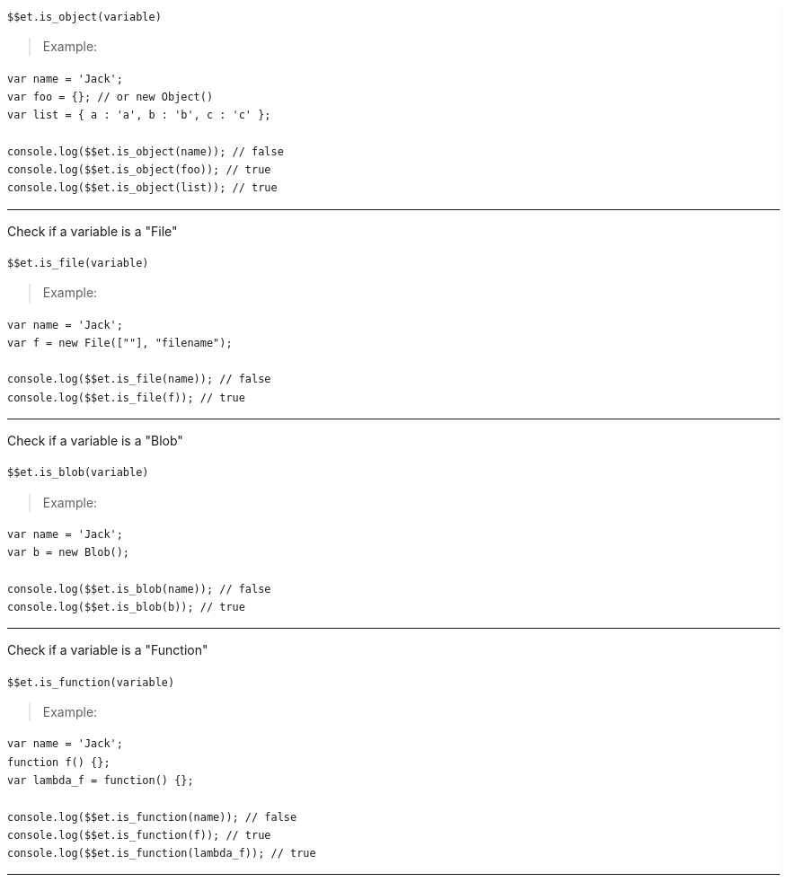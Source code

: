 <a name="is_object"></a>
`$$et.is_object(variable)`

> Example:

```
var name = 'Jack';
var foo = {}; // or new Object()
var list = { a : 'a', b : 'b', c : 'c' };

console.log($$et.is_object(name)); // false
console.log($$et.is_object(foo)); // true
console.log($$et.is_object(list)); // true
```

---

Check if a variable is a "File"

<a name="is_file"></a>
`$$et.is_file(variable)`

> Example:

```
var name = 'Jack';
var f = new File([""], "filename");

console.log($$et.is_file(name)); // false
console.log($$et.is_file(f)); // true
```

---

Check if a variable is a "Blob"

<a name="is_blob"></a>
`$$et.is_blob(variable)`

> Example:

```
var name = 'Jack';
var b = new Blob();

console.log($$et.is_blob(name)); // false
console.log($$et.is_blob(b)); // true
```

---

Check if a variable is a "Function"

<a name="is_function"></a>
`$$et.is_function(variable)`

> Example:

```
var name = 'Jack';
function f() {};
var lambda_f = function() {};

console.log($$et.is_function(name)); // false
console.log($$et.is_function(f)); // true
console.log($$et.is_function(lambda_f)); // true
```

---